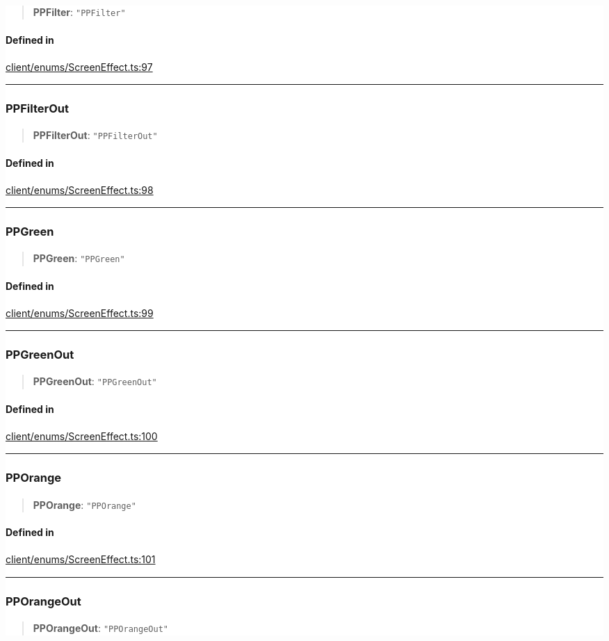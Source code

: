 > **PPFilter**: `"PPFilter"`

#### Defined in

[client/enums/ScreenEffect.ts:97](https://github.com/Purpose-Dev/fivem-ts/blob/af9f57481b70813a163451854c2103aaaed13195/src/client/enums/ScreenEffect.ts#L97)

***

### PPFilterOut

> **PPFilterOut**: `"PPFilterOut"`

#### Defined in

[client/enums/ScreenEffect.ts:98](https://github.com/Purpose-Dev/fivem-ts/blob/af9f57481b70813a163451854c2103aaaed13195/src/client/enums/ScreenEffect.ts#L98)

***

### PPGreen

> **PPGreen**: `"PPGreen"`

#### Defined in

[client/enums/ScreenEffect.ts:99](https://github.com/Purpose-Dev/fivem-ts/blob/af9f57481b70813a163451854c2103aaaed13195/src/client/enums/ScreenEffect.ts#L99)

***

### PPGreenOut

> **PPGreenOut**: `"PPGreenOut"`

#### Defined in

[client/enums/ScreenEffect.ts:100](https://github.com/Purpose-Dev/fivem-ts/blob/af9f57481b70813a163451854c2103aaaed13195/src/client/enums/ScreenEffect.ts#L100)

***

### PPOrange

> **PPOrange**: `"PPOrange"`

#### Defined in

[client/enums/ScreenEffect.ts:101](https://github.com/Purpose-Dev/fivem-ts/blob/af9f57481b70813a163451854c2103aaaed13195/src/client/enums/ScreenEffect.ts#L101)

***

### PPOrangeOut

> **PPOrangeOut**: `"PPOrangeOut"`
